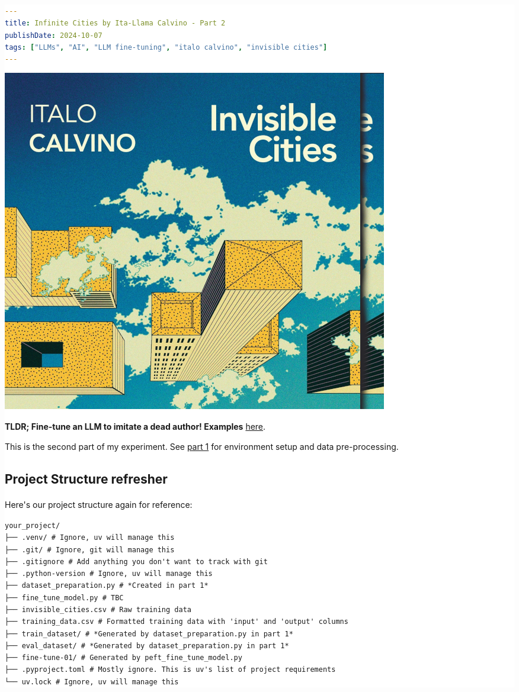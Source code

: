 ```yaml
---
title: Infinite Cities by Ita-Llama Calvino - Part 2
publishDate: 2024-10-07
tags: ["LLMs", "AI", "LLM fine-tuning", "italo calvino", "invisible cities"]
---
```


![Italo Calvino - Invisible Cities](../../assets/invisible-cities-cover-cropped.png)

**TLDR; Fine-tune an LLM to imitate a dead author! Examples** <a class="text-slate-700 dark:text-slate-300 hover:text-rainbow font-semibold" href='/tag/infinite cities'>here</a>.

This is the second part of my experiment. See [part 1](italo-calvino-infinite-cities-pt1) for environment setup and data pre-processing.

## Project Structure refresher
Here's our project structure again for reference:
```shell
your_project/
├── .venv/ # Ignore, uv will manage this
├── .git/ # Ignore, git will manage this
├── .gitignore # Add anything you don't want to track with git
├── .python-version # Ignore, uv will manage this
├── dataset_preparation.py # *Created in part 1*
├── fine_tune_model.py # TBC
├── invisible_cities.csv # Raw training data
├── training_data.csv # Formatted training data with 'input' and 'output' columns
├── train_dataset/ # *Generated by dataset_preparation.py in part 1*
├── eval_dataset/ # *Generated by dataset_preparation.py in part 1*
├── fine-tune-01/ # Generated by peft_fine_tune_model.py
├── .pyproject.toml # Mostly ignore. This is uv's list of project requirements
└── uv.lock # Ignore, uv will manage this
```
